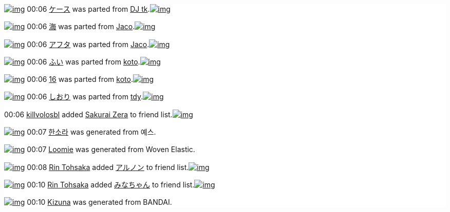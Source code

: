 [![img](http://www.deviantsart.com/3eqohlr.png)](http://www.barcodekanojo.com/kanojo/2745988/%E3%82%B1%E3%83%BC%E3%82%B9) 00:06 [ケース](http://www.barcodekanojo.com/kanojo/2745988/%E3%82%B1%E3%83%BC%E3%82%B9) was parted from [DJ tk](http://www.barcodekanojo.com/kanojo/2745988/%E3%82%B1%E3%83%BC%E3%82%B9).[![img](http://www.deviantsart.com/326cooq.jpeg)](http://www.barcodekanojo.com/user/270298/DJ%20tk) 

[![img](http://www.deviantsart.com/2ok3984.png)](http://www.barcodekanojo.com/kanojo/1463423/%E6%B5%B7) 00:06 [海](http://www.barcodekanojo.com/kanojo/1463423/%E6%B5%B7) was parted from [Jaco](http://www.barcodekanojo.com/kanojo/1463423/%E6%B5%B7).[![img](http://www.deviantsart.com/23q3t7f.png)](http://www.barcodekanojo.com/user/225177/Jaco) 

[![img](http://www.deviantsart.com/6j88j.png)](http://www.barcodekanojo.com/kanojo/2581217/%E3%82%A2%E3%83%95%E3%82%BF) 00:06 [アフタ](http://www.barcodekanojo.com/kanojo/2581217/%E3%82%A2%E3%83%95%E3%82%BF) was parted from [Jaco](http://www.barcodekanojo.com/kanojo/2581217/%E3%82%A2%E3%83%95%E3%82%BF).[![img](http://www.deviantsart.com/23q3t7f.png)](http://www.barcodekanojo.com/user/225177/Jaco) 

[![img](http://www.deviantsart.com/3qb6rpm.png)](http://www.barcodekanojo.com/kanojo/3029302/%E3%81%B5%E3%81%84) 00:06 [ふい](http://www.barcodekanojo.com/kanojo/3029302/%E3%81%B5%E3%81%84) was parted from [koto](http://www.barcodekanojo.com/kanojo/3029302/%E3%81%B5%E3%81%84).[![img](http://www.deviantsart.com/33afvm9.jpeg)](http://www.barcodekanojo.com/user/271022/koto) 

[![img](http://www.deviantsart.com/sitm.png)](http://www.barcodekanojo.com/kanojo/3029299/16) 00:06 [16](http://www.barcodekanojo.com/kanojo/3029299/16) was parted from [koto](http://www.barcodekanojo.com/kanojo/3029299/16).[![img](http://www.deviantsart.com/33afvm9.jpeg)](http://www.barcodekanojo.com/user/271022/koto) 

[![img](http://www.deviantsart.com/k5jl1q.png)](http://www.barcodekanojo.com/kanojo/2810434/%E3%81%97%E3%81%8A%E3%82%8A) 00:06 [しおり](http://www.barcodekanojo.com/kanojo/2810434/%E3%81%97%E3%81%8A%E3%82%8A) was parted from [tdy](http://www.barcodekanojo.com/kanojo/2810434/%E3%81%97%E3%81%8A%E3%82%8A).[![img](http://www.deviantsart.com/2imajmn.jpeg)](http://www.barcodekanojo.com/user/209361/tdy) 

00:06 [killvolosbl](http://www.barcodekanojo.com/user/436407/killvolosbl) added [Sakurai Zera](http://www.barcodekanojo.com/kanojo/3025989/Sakurai%20Zera) to friend list.[![img](http://www.deviantsart.com/26p3hna.png)](http://www.barcodekanojo.com/kanojo/3025989/Sakurai%20Zera) 

[![img](http://www.deviantsart.com/b7c87v.png)](http://www.barcodekanojo.com/kanojo/3069952/%ED%95%9C%EC%86%8C%EB%9D%BC) 00:07 [한소라](http://www.barcodekanojo.com/kanojo/3069952/%ED%95%9C%EC%86%8C%EB%9D%BC) was generated from 예스.

[![img](http://www.deviantsart.com/2sh33lt.png)](http://www.barcodekanojo.com/kanojo/3069953/Loomie) 00:07 [Loomie](http://www.barcodekanojo.com/kanojo/3069953/Loomie) was generated from Woven Elastic.

[![img](http://www.deviantsart.com/17jagvd.jpeg)](http://www.barcodekanojo.com/user/452207/Rin%20Tohsaka) 00:08 [Rin Tohsaka](http://www.barcodekanojo.com/user/452207/Rin%20Tohsaka) added [アルノン](http://www.barcodekanojo.com/kanojo/266878/%E3%82%A2%E3%83%AB%E3%83%8E%E3%83%B3) to friend list.[![img](http://www.deviantsart.com/13rch4m.png)](http://www.barcodekanojo.com/kanojo/266878/%E3%82%A2%E3%83%AB%E3%83%8E%E3%83%B3) 

[![img](http://www.deviantsart.com/17jagvd.jpeg)](http://www.barcodekanojo.com/user/452207/Rin%20Tohsaka) 00:10 [Rin Tohsaka](http://www.barcodekanojo.com/user/452207/Rin%20Tohsaka) added [みなちゃん](http://www.barcodekanojo.com/kanojo/3069946/%E3%81%BF%E3%81%AA%E3%81%A1%E3%82%83%E3%82%93) to friend list.[![img](http://www.deviantsart.com/qdn9l8.png)](http://www.barcodekanojo.com/kanojo/3069946/%E3%81%BF%E3%81%AA%E3%81%A1%E3%82%83%E3%82%93) 

[![img](http://www.deviantsart.com/c5pii8.png)](http://www.barcodekanojo.com/kanojo/3069954/Kizuna) 00:10 [Kizuna](http://www.barcodekanojo.com/kanojo/3069954/Kizuna) was generated from BANDAI.
